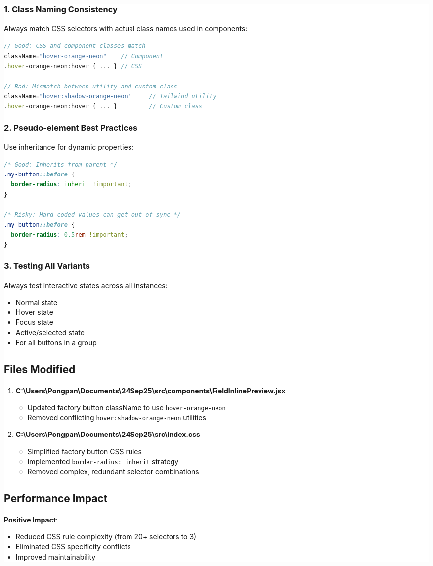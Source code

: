 ### 1. Class Naming Consistency
Always match CSS selectors with actual class names used in components:

```javascript
// Good: CSS and component classes match
className="hover-orange-neon"    // Component
.hover-orange-neon:hover { ... } // CSS

// Bad: Mismatch between utility and custom class
className="hover:shadow-orange-neon"     // Tailwind utility
.hover-orange-neon:hover { ... }         // Custom class
```

### 2. Pseudo-element Best Practices
Use inheritance for dynamic properties:

```css
/* Good: Inherits from parent */
.my-button::before {
  border-radius: inherit !important;
}

/* Risky: Hard-coded values can get out of sync */
.my-button::before {
  border-radius: 0.5rem !important;
}
```

### 3. Testing All Variants
Always test interactive states across all instances:
- Normal state
- Hover state
- Focus state
- Active/selected state
- For all buttons in a group

## Files Modified

1. **C:\Users\Pongpan\Documents\24Sep25\src\components\FieldInlinePreview.jsx**
   - Updated factory button className to use `hover-orange-neon`
   - Removed conflicting `hover:shadow-orange-neon` utilities

2. **C:\Users\Pongpan\Documents\24Sep25\src\index.css**
   - Simplified factory button CSS rules
   - Implemented `border-radius: inherit` strategy
   - Removed complex, redundant selector combinations

## Performance Impact

**Positive Impact**:
- Reduced CSS rule complexity (from 20+ selectors to 3)
- Eliminated CSS specificity conflicts
- Improved maintainability
